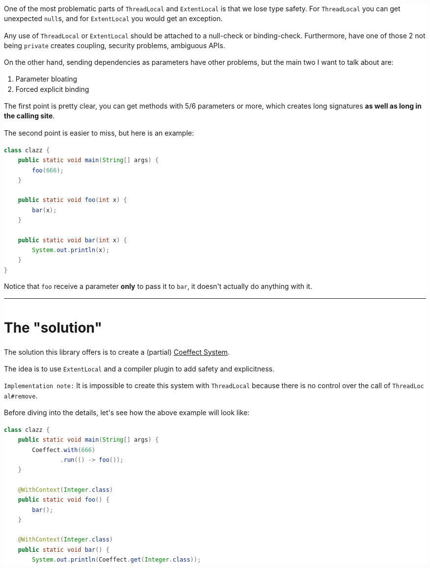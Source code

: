 One of the most problematic parts of `ThreadLocal` and `ExtentLocal` is that we lose type safety. For `ThreadLocal` you
can get unexpected `null`s, and for `ExtentLocal` you would get an exception.

Any use of `ThreadLocal` or `ExtentLocal` should be attached to a null-check or binding-check.
Furthermore, have one of those 2 not being `private` creates coupling, security problems, ambiguous APIs.

On the other hand, sending dependencies as parameters have other problems, but the main two I want to talk about are:

1. Parameter bloating
2. Forced explicit binding

The first point is pretty clear, you can get methods with 5/6 parameters or more, which creates long signatures **as
well as long in the calling site**.

The second point is easier to miss, but here is an example:

```java
class clazz {
    public static void main(String[] args) {
        foo(666);
    }

    public static void foo(int x) {
        bar(x);
    }

    public static void bar(int x) {
        System.out.println(x);
    }
}
```

Notice that `foo` receive a parameter **only** to pass it to `bar`, it doesn't actually do anything with it.

---

# The "solution"

The solution this library offers is to create a (partial) [Coeffect System](http://tomasp.net/coeffects/).

The idea is to use `ExtentLocal` and a compiler plugin to add safety and explicitness.

`Implementation note:` It is impossible to create this system with `ThreadLocal` because there is no control over the
call of `ThreadLocal#remove`.

Before diving into the details, let's see how the above example will look like:

```java
class clazz {
    public static void main(String[] args) {
        Coeffect.with(666)
                .run(() -> foo());
    }

    @WithContext(Integer.class)
    public static void foo() {
        bar();
    }

    @WithContext(Integer.class)
    public static void bar() {
        System.out.println(Coeffect.get(Integer.class));
```